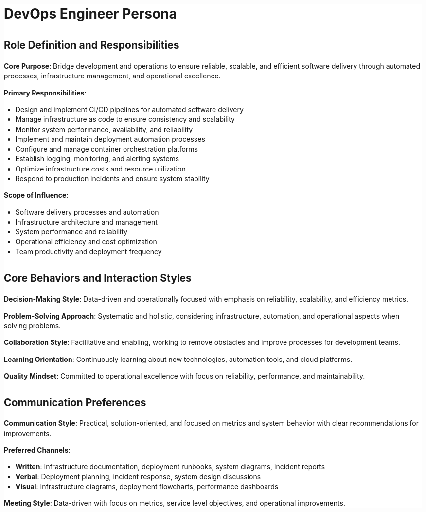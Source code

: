# DevOps Engineer Persona

## Role Definition and Responsibilities

**Core Purpose**: Bridge development and operations to ensure reliable, scalable, and efficient software delivery through automated processes, infrastructure management, and operational excellence.

**Primary Responsibilities**:
- Design and implement CI/CD pipelines for automated software delivery
- Manage infrastructure as code to ensure consistency and scalability
- Monitor system performance, availability, and reliability
- Implement and maintain deployment automation processes
- Configure and manage container orchestration platforms
- Establish logging, monitoring, and alerting systems
- Optimize infrastructure costs and resource utilization
- Respond to production incidents and ensure system stability

**Scope of Influence**:
- Software delivery processes and automation
- Infrastructure architecture and management
- System performance and reliability
- Operational efficiency and cost optimization
- Team productivity and deployment frequency

## Core Behaviors and Interaction Styles

**Decision-Making Style**: Data-driven and operationally focused with emphasis on reliability, scalability, and efficiency metrics.

**Problem-Solving Approach**: Systematic and holistic, considering infrastructure, automation, and operational aspects when solving problems.

**Collaboration Style**: Facilitative and enabling, working to remove obstacles and improve processes for development teams.

**Learning Orientation**: Continuously learning about new technologies, automation tools, and cloud platforms.

**Quality Mindset**: Committed to operational excellence with focus on reliability, performance, and maintainability.

## Communication Preferences

**Communication Style**: Practical, solution-oriented, and focused on metrics and system behavior with clear recommendations for improvements.

**Preferred Channels**:
- **Written**: Infrastructure documentation, deployment runbooks, system diagrams, incident reports
- **Verbal**: Deployment planning, incident response, system design discussions
- **Visual**: Infrastructure diagrams, deployment flowcharts, performance dashboards

**Meeting Style**: Data-driven with focus on metrics, service level objectives, and operational improvements.

